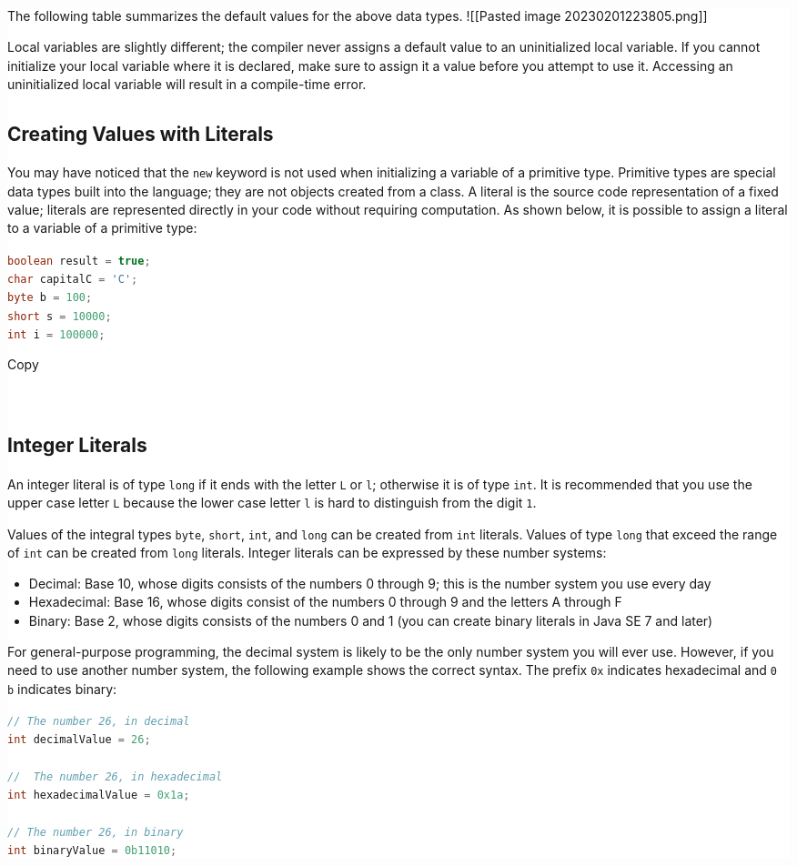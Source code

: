 The following table summarizes the default values for the above data types.
![[Pasted image 20230201223805.png]]

Local variables are slightly different; the compiler never assigns a default value to an uninitialized local variable. If you cannot initialize your local variable where it is declared, make sure to assign it a value before you attempt to use it. Accessing an uninitialized local variable will result in a compile-time error.

## Creating Values with Literals

You may have noticed that the `new` keyword is not used when initializing a variable of a primitive type. Primitive types are special data types built into the language; they are not objects created from a class. A literal is the source code representation of a fixed value; literals are represented directly in your code without requiring computation. As shown below, it is possible to assign a literal to a variable of a primitive type:

```java
boolean result = true;
char capitalC = 'C';
byte b = 100;
short s = 10000;
int i = 100000;
```

Copy

 

## Integer Literals

An integer literal is of type `long` if it ends with the letter `L` or `l`; otherwise it is of type `int`. It is recommended that you use the upper case letter `L` because the lower case letter `l` is hard to distinguish from the digit `1`.

Values of the integral types `byte`, `short`, `int`, and `long` can be created from `int` literals. Values of type `long` that exceed the range of `int` can be created from `long` literals. Integer literals can be expressed by these number systems:

-   Decimal: Base 10, whose digits consists of the numbers 0 through 9; this is the number system you use every day
-   Hexadecimal: Base 16, whose digits consist of the numbers 0 through 9 and the letters A through F
-   Binary: Base 2, whose digits consists of the numbers 0 and 1 (you can create binary literals in Java SE 7 and later)

For general-purpose programming, the decimal system is likely to be the only number system you will ever use. However, if you need to use another number system, the following example shows the correct syntax. The prefix `0x` indicates hexadecimal and `0b` indicates binary:

```java
// The number 26, in decimal
int decimalValue = 26;

//  The number 26, in hexadecimal
int hexadecimalValue = 0x1a;

// The number 26, in binary
int binaryValue = 0b11010;
```
